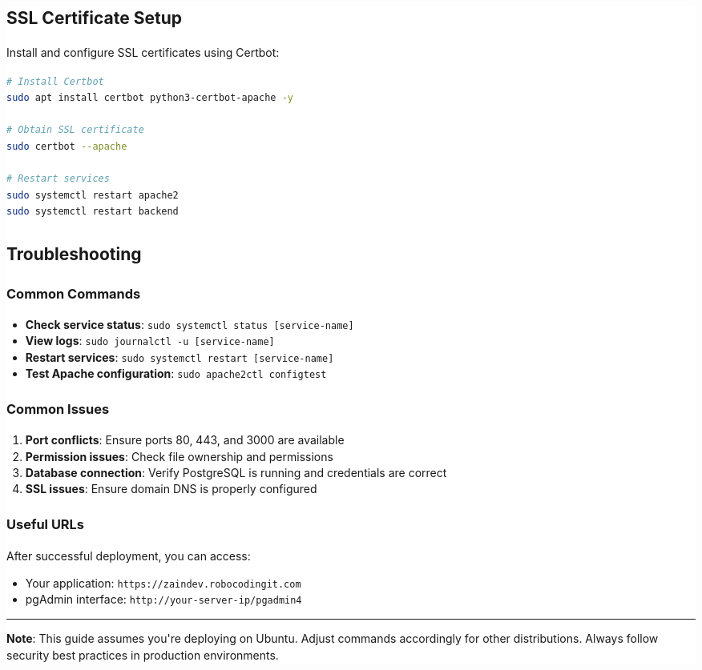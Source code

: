 ## SSL Certificate Setup

Install and configure SSL certificates using Certbot:

```bash
# Install Certbot
sudo apt install certbot python3-certbot-apache -y

# Obtain SSL certificate
sudo certbot --apache

# Restart services
sudo systemctl restart apache2
sudo systemctl restart backend
```

## Troubleshooting

### Common Commands

- **Check service status**: `sudo systemctl status [service-name]`
- **View logs**: `sudo journalctl -u [service-name]`
- **Restart services**: `sudo systemctl restart [service-name]`
- **Test Apache configuration**: `sudo apache2ctl configtest`

### Common Issues

1. **Port conflicts**: Ensure ports 80, 443, and 3000 are available
2. **Permission issues**: Check file ownership and permissions
3. **Database connection**: Verify PostgreSQL is running and credentials are correct
4. **SSL issues**: Ensure domain DNS is properly configured

### Useful URLs

After successful deployment, you can access:
- Your application: `https://zaindev.robocodingit.com`
- pgAdmin interface: `http://your-server-ip/pgadmin4`

---

**Note**: This guide assumes you're deploying on Ubuntu. Adjust commands accordingly for other distributions. Always follow security best practices in production environments.